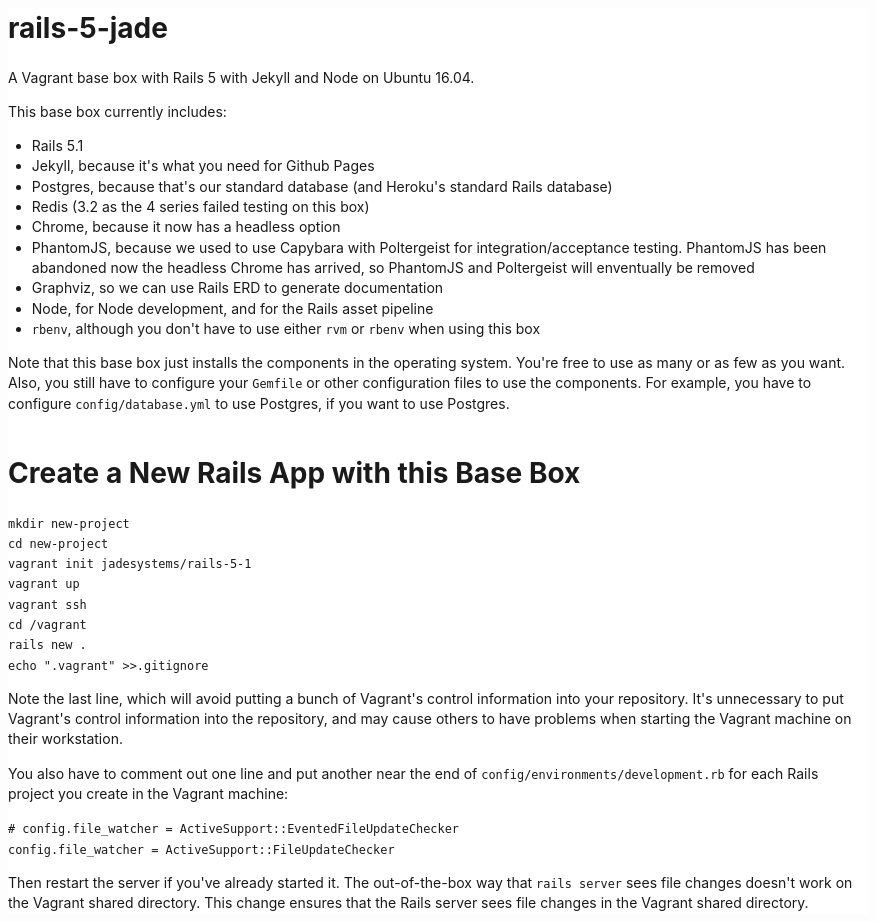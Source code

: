 # rails-5-jade
A Vagrant base box with Rails 5 with Jekyll and Node on Ubuntu 16.04.

This base box currently includes:

* Rails 5.1
* Jekyll, because it's what you need for Github Pages
* Postgres, because that's our standard database (and Heroku's standard Rails database)
* Redis (3.2 as the 4 series failed testing on this box)
* Chrome, because it now has a headless option
* PhantomJS, because we used to use Capybara with Poltergeist for integration/acceptance testing. PhantomJS has been abandoned now the headless Chrome has arrived, so PhantomJS and Poltergeist will enventually be removed
* Graphviz, so we can use Rails ERD to generate documentation
* Node, for Node development, and for the Rails asset pipeline
* `rbenv`, although you don't have to use either `rvm` or `rbenv`
when using this box

Note that this base box just installs the components in the operating system.
You're free to use as many or as few as you want.
Also, you still have to configure your `Gemfile`
or other configuration files
to use the components.
For example,
you have to configure `config/database.yml` to use Postgres,
if you want to use Postgres.

# Create a New Rails App with this Base Box
```
mkdir new-project
cd new-project
vagrant init jadesystems/rails-5-1
vagrant up
vagrant ssh
cd /vagrant
rails new .
echo ".vagrant" >>.gitignore
```
Note the last line,
which will avoid putting a bunch of Vagrant's control information
into your repository.
It's unnecessary to put Vagrant's control information into the repository,
and may cause others to have problems when starting the Vagrant machine on their workstation.

You also have to comment out one line
and put another near the end of `config/environments/development.rb`
for each Rails project you create in the Vagrant machine:
```
# config.file_watcher = ActiveSupport::EventedFileUpdateChecker
config.file_watcher = ActiveSupport::FileUpdateChecker
```
Then restart the server if you've already started it.
The out-of-the-box way that `rails server` sees file changes
doesn't work on the Vagrant shared directory.
This change ensures that the Rails server sees file changes
in the Vagrant shared directory.
